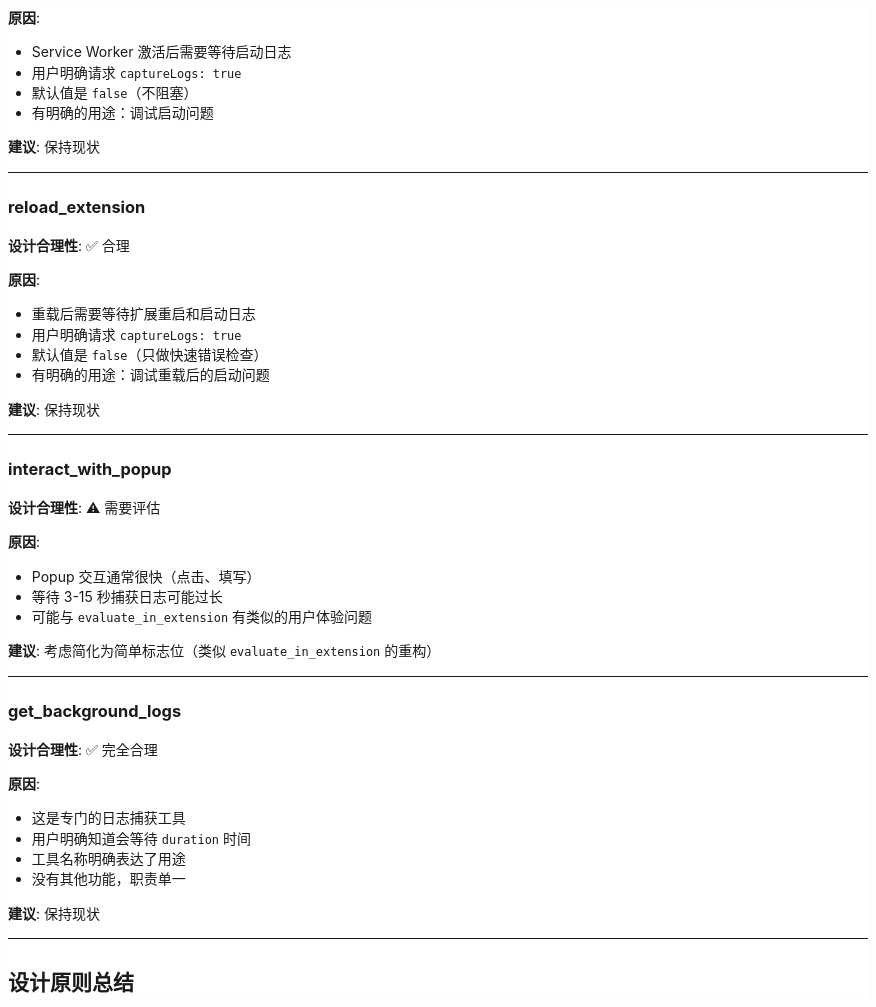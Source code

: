 **原因**:

- Service Worker 激活后需要等待启动日志
- 用户明确请求 `captureLogs: true`
- 默认值是 `false`（不阻塞）
- 有明确的用途：调试启动问题

**建议**: 保持现状

---

### reload_extension

**设计合理性**: ✅ 合理

**原因**:

- 重载后需要等待扩展重启和启动日志
- 用户明确请求 `captureLogs: true`
- 默认值是 `false`（只做快速错误检查）
- 有明确的用途：调试重载后的启动问题

**建议**: 保持现状

---

### interact_with_popup

**设计合理性**: ⚠️ 需要评估

**原因**:

- Popup 交互通常很快（点击、填写）
- 等待 3-15 秒捕获日志可能过长
- 可能与 `evaluate_in_extension` 有类似的用户体验问题

**建议**: 考虑简化为简单标志位（类似 `evaluate_in_extension` 的重构）

---

### get_background_logs

**设计合理性**: ✅ 完全合理

**原因**:

- 这是专门的日志捕获工具
- 用户明确知道会等待 `duration` 时间
- 工具名称明确表达了用途
- 没有其他功能，职责单一

**建议**: 保持现状

---

## 设计原则总结
